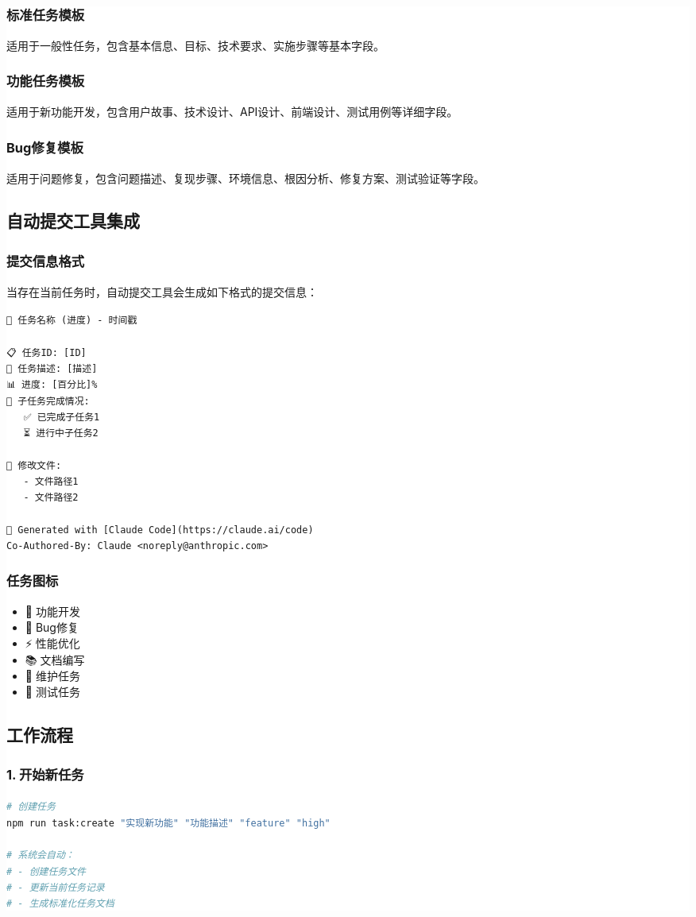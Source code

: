### 标准任务模板
适用于一般性任务，包含基本信息、目标、技术要求、实施步骤等基本字段。

### 功能任务模板
适用于新功能开发，包含用户故事、技术设计、API设计、前端设计、测试用例等详细字段。

### Bug修复模板
适用于问题修复，包含问题描述、复现步骤、环境信息、根因分析、修复方案、测试验证等字段。

## 自动提交工具集成

### 提交信息格式
当存在当前任务时，自动提交工具会生成如下格式的提交信息：

```
🚀 任务名称 (进度) - 时间戳

📋 任务ID: [ID]
🎯 任务描述: [描述]
📊 进度: [百分比]%
📝 子任务完成情况:
   ✅ 已完成子任务1
   ⏳ 进行中子任务2

📁 修改文件:
   - 文件路径1
   - 文件路径2

🤖 Generated with [Claude Code](https://claude.ai/code)
Co-Authored-By: Claude <noreply@anthropic.com>
```

### 任务图标
- 🚀 功能开发
- 🐛 Bug修复
- ⚡ 性能优化
- 📚 文档编写
- 🔧 维护任务
- 🧪 测试任务

## 工作流程

### 1. 开始新任务
```bash
# 创建任务
npm run task:create "实现新功能" "功能描述" "feature" "high"

# 系统会自动：
# - 创建任务文件
# - 更新当前任务记录
# - 生成标准化任务文档
```
